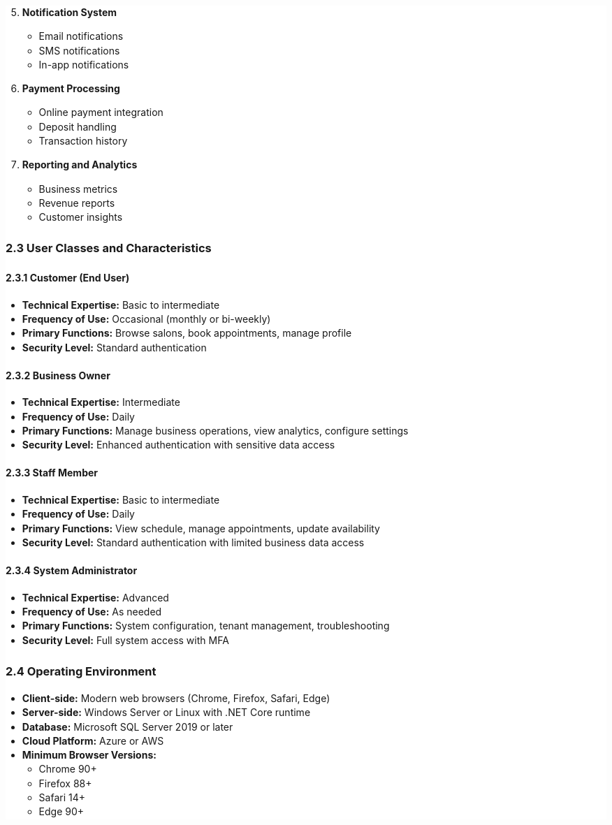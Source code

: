 5. **Notification System**
   - Email notifications
   - SMS notifications
   - In-app notifications

6. **Payment Processing**
   - Online payment integration
   - Deposit handling
   - Transaction history

7. **Reporting and Analytics**
   - Business metrics
   - Revenue reports
   - Customer insights

### 2.3 User Classes and Characteristics

#### 2.3.1 Customer (End User)
- **Technical Expertise:** Basic to intermediate
- **Frequency of Use:** Occasional (monthly or bi-weekly)
- **Primary Functions:** Browse salons, book appointments, manage profile
- **Security Level:** Standard authentication

#### 2.3.2 Business Owner
- **Technical Expertise:** Intermediate
- **Frequency of Use:** Daily
- **Primary Functions:** Manage business operations, view analytics, configure settings
- **Security Level:** Enhanced authentication with sensitive data access

#### 2.3.3 Staff Member
- **Technical Expertise:** Basic to intermediate
- **Frequency of Use:** Daily
- **Primary Functions:** View schedule, manage appointments, update availability
- **Security Level:** Standard authentication with limited business data access

#### 2.3.4 System Administrator
- **Technical Expertise:** Advanced
- **Frequency of Use:** As needed
- **Primary Functions:** System configuration, tenant management, troubleshooting
- **Security Level:** Full system access with MFA

### 2.4 Operating Environment
- **Client-side:** Modern web browsers (Chrome, Firefox, Safari, Edge)
- **Server-side:** Windows Server or Linux with .NET Core runtime
- **Database:** Microsoft SQL Server 2019 or later
- **Cloud Platform:** Azure or AWS
- **Minimum Browser Versions:**
  - Chrome 90+
  - Firefox 88+
  - Safari 14+
  - Edge 90+
